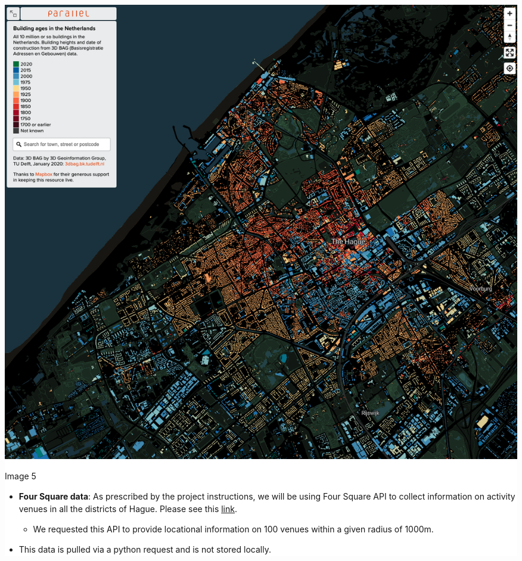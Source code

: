 

![image-20210304204518465](image-20210304204518465.png)

Image 5



- **Four Square data**: As prescribed by the project instructions, we will be using Four Square API to collect information on activity venues in all the districts of Hague.  Please see this [link](https://developer.foursquare.com/). 

  - We requested this API to provide locational information on 100 venues within a given radius of 1000m.

- This data is pulled via a python request and is not stored locally.
